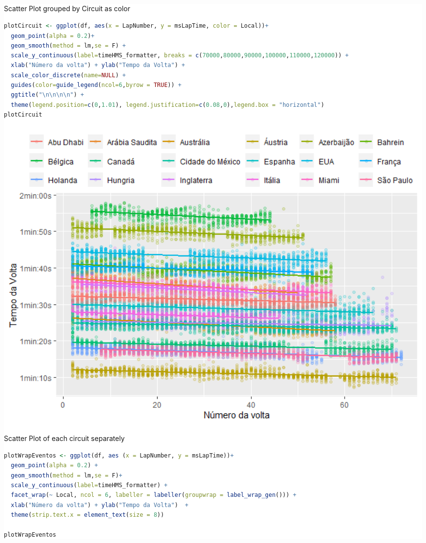 Scatter Plot grouped by Circuit as color


```r
plotCircuit <- ggplot(df, aes(x = LapNumber, y = msLapTime, color = Local))+
  geom_point(alpha = 0.2)+
  geom_smooth(method = lm,se = F) + 
  scale_y_continuous(label=timeHMS_formatter, breaks = c(70000,80000,90000,100000,110000,120000)) + 
  xlab("Número da volta") + ylab("Tempo da Volta") +
  scale_color_discrete(name=NULL) +
  guides(color=guide_legend(ncol=6,byrow = TRUE)) +
  ggtitle("\n\n\n\n") +
  theme(legend.position=c(0,1.01), legend.justification=c(0.08,0),legend.box = "horizontal")
plotCircuit
```

<img src="4.-Plots_files/figure-html/unnamed-chunk-6-1.png" width="100%" />

Scatter Plot of each circuit separately


```r
plotWrapEventos <- ggplot(df, aes (x = LapNumber, y = msLapTime))+
  geom_point(alpha = 0.2) + 
  geom_smooth(method = lm,se = F)+ 
  scale_y_continuous(label=timeHMS_formatter) +
  facet_wrap(~ Local, ncol = 6, labeller = labeller(groupwrap = label_wrap_gen())) +
  xlab("Número da volta") + ylab("Tempo da Volta")  + 
  theme(strip.text.x = element_text(size = 8))

plotWrapEventos
```
